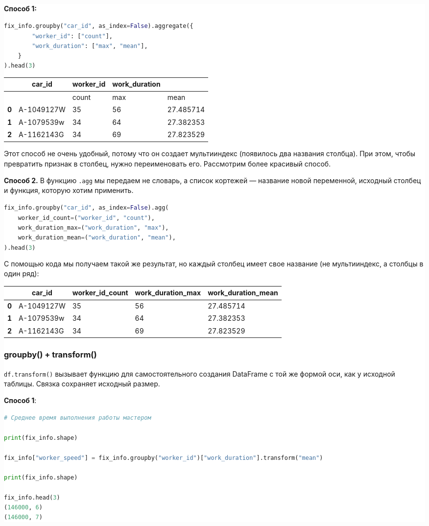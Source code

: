 **Способ 1:**

```python
fix_info.groupby("car_id", as_index=False).aggregate({
        "worker_id": ["count"],
        "work_duration": ["max", "mean"],
    }
).head(3)
```

|       | car_id     | worker_id | work_duration |           |
| ----- | ---------- | --------- | ------------- | --------- |
|       |            | count     | max           | mean      |
| **0** | A-1049127W | 35        | 56            | 27.485714 |
| **1** | A-1079539w | 34        | 64            | 27.382353 |
| **2** | A-1162143G | 34        | 69            | 27.823529 |

Этот способ не очень удобный, потому что он создает мультииндекс (появилось два названия столбца). При этом, чтобы превратить признак в столбец, нужно переименовать его. Рассмотрим более красивый способ.

**Способ 2.** В функцию `.agg` мы передаем не словарь, а список кортежей — название новой переменной, исходный столбец и функция, которую хотим применить.

```python
fix_info.groupby("car_id", as_index=False).agg(
    worker_id_count=("worker_id", "count"),
    work_duration_max=("work_duration", "max"),
    work_duration_mean=("work_duration", "mean"),
).head(3)
```

С помощью кода мы получаем такой же результат, но каждый столбец имеет свое название (не мультииндекс, а столбцы в один ряд):

|       | car_id     | worker_id_count | work_duration_max | work_duration_mean |
| ----- | ---------- | --------------- | ----------------- | ------------------ |
| **0** | A-1049127W | 35              | 56                | 27.485714          |
| **1** | A-1079539w | 34              | 64                | 27.382353          |
| **2** | A-1162143G | 34              | 69                | 27.823529          |



### groupby() + transform()

`df.transform()` вызывает функцию для самостоятельного создания DataFrame с той же формой оси, как у исходной таблицы. Связка сохраняет исходный размер.

**Способ 1**:

```python
# Среднее время выполнения работы мастером

print(fix_info.shape)

fix_info["worker_speed"] = fix_info.groupby("worker_id")["work_duration"].transform("mean")

print(fix_info.shape)

fix_info.head(3)
(146000, 6)
(146000, 7)
```
